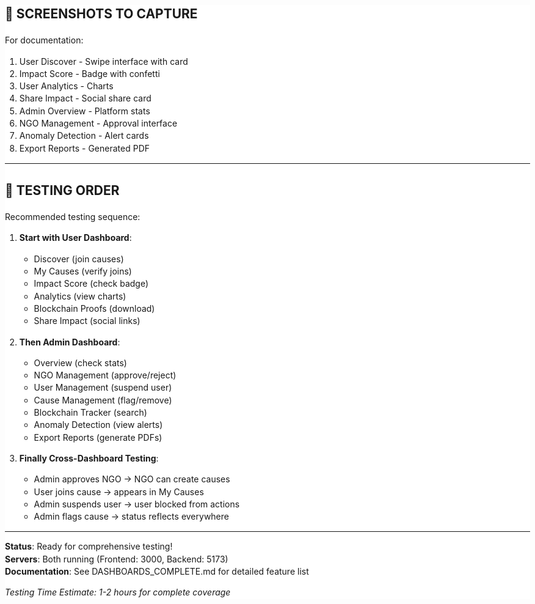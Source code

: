 
## 📸 SCREENSHOTS TO CAPTURE

For documentation:
1. User Discover - Swipe interface with card
2. Impact Score - Badge with confetti
3. User Analytics - Charts
4. Share Impact - Social share card
5. Admin Overview - Platform stats
6. NGO Management - Approval interface
7. Anomaly Detection - Alert cards
8. Export Reports - Generated PDF

---

## 🚀 TESTING ORDER

Recommended testing sequence:

1. **Start with User Dashboard**:
   - Discover (join causes)
   - My Causes (verify joins)
   - Impact Score (check badge)
   - Analytics (view charts)
   - Blockchain Proofs (download)
   - Share Impact (social links)

2. **Then Admin Dashboard**:
   - Overview (check stats)
   - NGO Management (approve/reject)
   - User Management (suspend user)
   - Cause Management (flag/remove)
   - Blockchain Tracker (search)
   - Anomaly Detection (view alerts)
   - Export Reports (generate PDFs)

3. **Finally Cross-Dashboard Testing**:
   - Admin approves NGO → NGO can create causes
   - User joins cause → appears in My Causes
   - Admin suspends user → user blocked from actions
   - Admin flags cause → status reflects everywhere

---

**Status**: Ready for comprehensive testing!  
**Servers**: Both running (Frontend: 3000, Backend: 5173)  
**Documentation**: See DASHBOARDS_COMPLETE.md for detailed feature list

*Testing Time Estimate: 1-2 hours for complete coverage*
